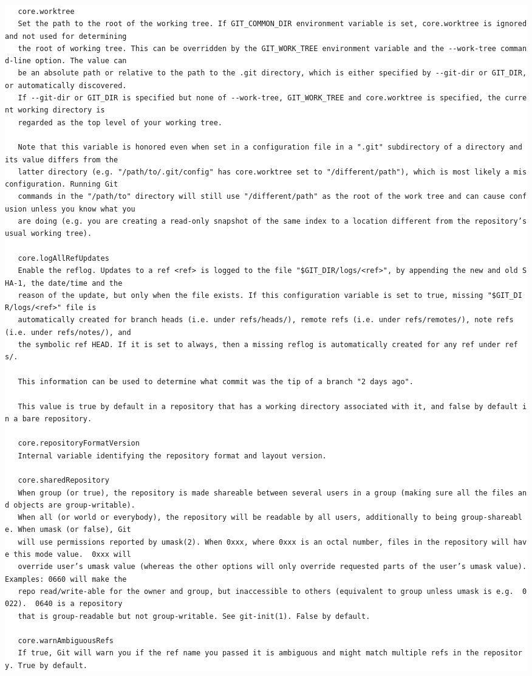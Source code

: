        core.worktree
	   Set the path to the root of the working tree. If GIT_COMMON_DIR environment variable is set, core.worktree is ignored and not used for determining
	   the root of working tree. This can be overridden by the GIT_WORK_TREE environment variable and the --work-tree command-line option. The value can
	   be an absolute path or relative to the path to the .git directory, which is either specified by --git-dir or GIT_DIR, or automatically discovered.
	   If --git-dir or GIT_DIR is specified but none of --work-tree, GIT_WORK_TREE and core.worktree is specified, the current working directory is
	   regarded as the top level of your working tree.

	   Note that this variable is honored even when set in a configuration file in a ".git" subdirectory of a directory and its value differs from the
	   latter directory (e.g. "/path/to/.git/config" has core.worktree set to "/different/path"), which is most likely a misconfiguration. Running Git
	   commands in the "/path/to" directory will still use "/different/path" as the root of the work tree and can cause confusion unless you know what you
	   are doing (e.g. you are creating a read-only snapshot of the same index to a location different from the repository’s usual working tree).

       core.logAllRefUpdates
	   Enable the reflog. Updates to a ref <ref> is logged to the file "$GIT_DIR/logs/<ref>", by appending the new and old SHA-1, the date/time and the
	   reason of the update, but only when the file exists. If this configuration variable is set to true, missing "$GIT_DIR/logs/<ref>" file is
	   automatically created for branch heads (i.e. under refs/heads/), remote refs (i.e. under refs/remotes/), note refs (i.e. under refs/notes/), and
	   the symbolic ref HEAD. If it is set to always, then a missing reflog is automatically created for any ref under refs/.

	   This information can be used to determine what commit was the tip of a branch "2 days ago".

	   This value is true by default in a repository that has a working directory associated with it, and false by default in a bare repository.

       core.repositoryFormatVersion
	   Internal variable identifying the repository format and layout version.

       core.sharedRepository
	   When group (or true), the repository is made shareable between several users in a group (making sure all the files and objects are group-writable).
	   When all (or world or everybody), the repository will be readable by all users, additionally to being group-shareable. When umask (or false), Git
	   will use permissions reported by umask(2). When 0xxx, where 0xxx is an octal number, files in the repository will have this mode value.  0xxx will
	   override user’s umask value (whereas the other options will only override requested parts of the user’s umask value). Examples: 0660 will make the
	   repo read/write-able for the owner and group, but inaccessible to others (equivalent to group unless umask is e.g.  0022).  0640 is a repository
	   that is group-readable but not group-writable. See git-init(1). False by default.

       core.warnAmbiguousRefs
	   If true, Git will warn you if the ref name you passed it is ambiguous and might match multiple refs in the repository. True by default.
